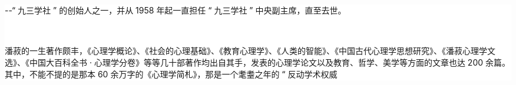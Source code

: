   </span>
  <span class="s2">
   --“
  </span>
  <span class="s1">
   九三学社
  </span>
  <span class="s2">
   ”
  </span>
  <span class="s1">
   的创始人之一，并从
  </span>
  <span class="s2">
   1958
  </span>
  <span class="s1">
   年起一直担任
  </span>
  <span class="s2">
   “
  </span>
  <span class="s1">
   九三学社
  </span>
  <span class="s2">
   ”
  </span>
  <span class="s1">
   中央副主席，直至去世。
  </span>
 </p>
 <p class="p1">
  <span class="s1">
  </span>
  <br/>
 </p>
 <p class="p2">
  <span class="s1">
   潘菽的一生著作颇丰，《心理学概论》、《社会的心理基础》、《教育心理学》、《人类的智能》、《中国古代心理学思想研究》、《潘菽心理学文选》、《中国大百科全书
  </span>
  <span class="s2">
   ·
  </span>
  <span class="s1">
   心理学分卷》等等几十部著作均出自其手，发表的心理学论文以及教育、哲学、美学等方面的文章也达
  </span>
  <span class="s2">
   200
  </span>
  <span class="s1">
   余篇。其中，不能不提的是那本
  </span>
  <span class="s2">
   60
  </span>
  <span class="s1">
   余万字的《心理学简札》，那是一个耄耋之年的
  </span>
  <span class="s2">
   “
  </span>
  <span class="s1">
   反动学术权威